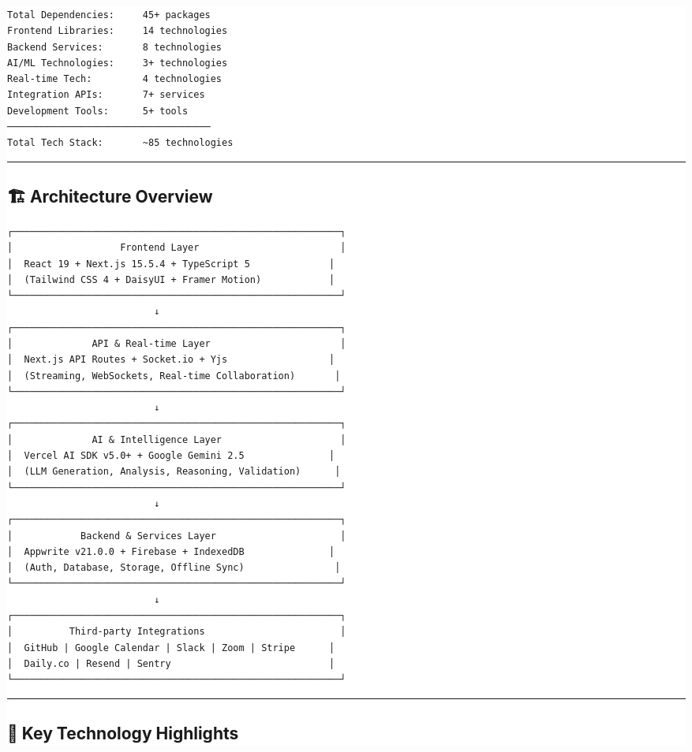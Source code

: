 ```
Total Dependencies:     45+ packages
Frontend Libraries:     14 technologies
Backend Services:       8 technologies
AI/ML Technologies:     3+ technologies
Real-time Tech:         4 technologies
Integration APIs:       7+ services
Development Tools:      5+ tools
────────────────────────────────────
Total Tech Stack:       ~85 technologies
```

---

## 🏗️ **Architecture Overview**

```
┌──────────────────────────────────────────────────────────┐
│                   Frontend Layer                         │
│  React 19 + Next.js 15.5.4 + TypeScript 5              │
│  (Tailwind CSS 4 + DaisyUI + Framer Motion)            │
└──────────────────────────────────────────────────────────┘
                          ↓
┌──────────────────────────────────────────────────────────┐
│              API & Real-time Layer                       │
│  Next.js API Routes + Socket.io + Yjs                  │
│  (Streaming, WebSockets, Real-time Collaboration)       │
└──────────────────────────────────────────────────────────┘
                          ↓
┌──────────────────────────────────────────────────────────┐
│              AI & Intelligence Layer                     │
│  Vercel AI SDK v5.0+ + Google Gemini 2.5               │
│  (LLM Generation, Analysis, Reasoning, Validation)      │
└──────────────────────────────────────────────────────────┘
                          ↓
┌──────────────────────────────────────────────────────────┐
│            Backend & Services Layer                      │
│  Appwrite v21.0.0 + Firebase + IndexedDB               │
│  (Auth, Database, Storage, Offline Sync)                │
└──────────────────────────────────────────────────────────┘
                          ↓
┌──────────────────────────────────────────────────────────┐
│          Third-party Integrations                        │
│  GitHub | Google Calendar | Slack | Zoom | Stripe      │
│  Daily.co | Resend | Sentry                            │
└──────────────────────────────────────────────────────────┘
```

---

## 🚀 **Key Technology Highlights**
